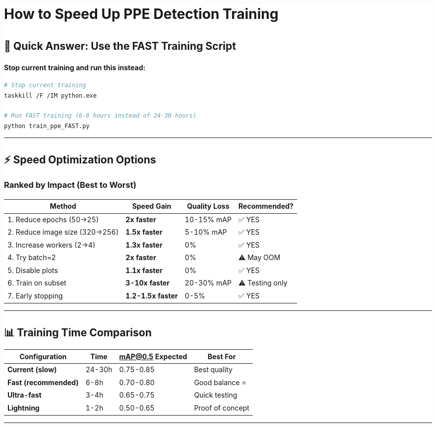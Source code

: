 # How to Speed Up PPE Detection Training

## 🚀 Quick Answer: Use the FAST Training Script

**Stop current training and run this instead:**

```bash
# Stop current training
taskkill /F /IM python.exe

# Run FAST training (6-8 hours instead of 24-30 hours)
python train_ppe_FAST.py
```

---

## ⚡ Speed Optimization Options

### **Ranked by Impact (Best to Worst)**

| Method | Speed Gain | Quality Loss | Recommended? |
|--------|------------|--------------|--------------|
| 1. Reduce epochs (50→25) | **2x faster** | 10-15% mAP | ✅ YES |
| 2. Reduce image size (320→256) | **1.5x faster** | 5-10% mAP | ✅ YES |
| 3. Increase workers (2→4) | **1.3x faster** | 0% | ✅ YES |
| 4. Try batch=2 | **2x faster** | 0% | ⚠️ May OOM |
| 5. Disable plots | **1.1x faster** | 0% | ✅ YES |
| 6. Train on subset | **3-10x faster** | 20-30% mAP | ⚠️ Testing only |
| 7. Early stopping | **1.2-1.5x faster** | 0-5% | ✅ YES |

---

## 📊 Training Time Comparison

| Configuration | Time | mAP@0.5 Expected | Best For |
|---------------|------|------------------|----------|
| **Current (slow)** | 24-30h | 0.75-0.85 | Best quality |
| **Fast (recommended)** | 6-8h | 0.70-0.80 | Good balance ⭐ |
| **Ultra-fast** | 3-4h | 0.65-0.75 | Quick testing |
| **Lightning** | 1-2h | 0.50-0.65 | Proof of concept |

---
